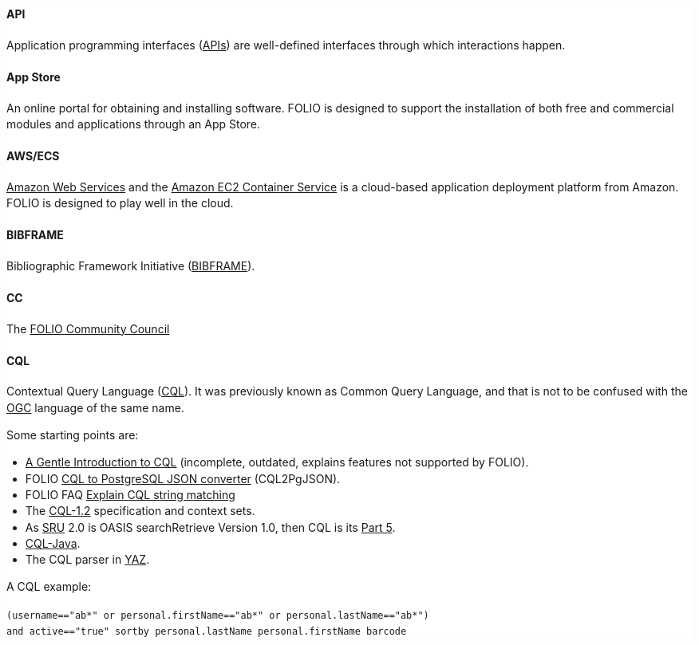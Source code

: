 #### API

Application programming interfaces
([APIs](https://en.wikipedia.org/wiki/Application_programming_interface))
are well-defined interfaces through which interactions happen.

#### App Store

An online portal for obtaining and installing software. FOLIO is
designed to support the installation of both free and commercial
modules and applications through an App Store.

#### AWS/ECS

[Amazon Web Services](https://aws.amazon.com/) and the
[Amazon EC2 Container Service](https://aws.amazon.com/ecs/) is a
cloud-based application deployment platform from Amazon. FOLIO is
designed to play well in the cloud.

#### BIBFRAME

Bibliographic Framework Initiative
([BIBFRAME](https://en.wikipedia.org/wiki/BIBFRAME)).

#### CC

The [FOLIO Community Council](https://wiki.folio.org/display/CC/)

#### CQL

Contextual Query Language
([CQL](https://en.wikipedia.org/wiki/Contextual_Query_Language)).
It was previously known as Common Query Language,
and that is not to be confused with the
[OGC](https://docs.geoserver.org/latest/en/user/tutorials/cql/cql_tutorial.html)
language of the same name.

Some starting points are:

- [A Gentle Introduction to CQL](http://zing.z3950.org/cql/intro.html) (incomplete, outdated, explains features not supported by FOLIO).
- FOLIO [CQL to PostgreSQL JSON converter](https://github.com/folio-org/raml-module-builder#cql-contextual-query-language) (CQL2PgJSON).
- FOLIO FAQ [Explain CQL string matching](/faqs/explain-cql/)
- The [CQL-1.2](https://www.loc.gov/standards/sru/cql/) specification and context sets.
- As [SRU](#sru) 2.0 is OASIS searchRetrieve Version 1.0, then CQL is its
  [Part 5](https://docs.oasis-open.org/search-ws/searchRetrieve/v1.0/os/part5-cql/searchRetrieve-v1.0-os-part5-cql.html).
- [CQL-Java](https://www.indexdata.com/resources/software/cql-java/).
- The CQL parser in [YAZ](https://software.indexdata.com/yaz/doc/tools.html#cql).

A CQL example:
```
(username=="ab*" or personal.firstName=="ab*" or personal.lastName=="ab*")
and active=="true" sortby personal.lastName personal.firstName barcode
```
